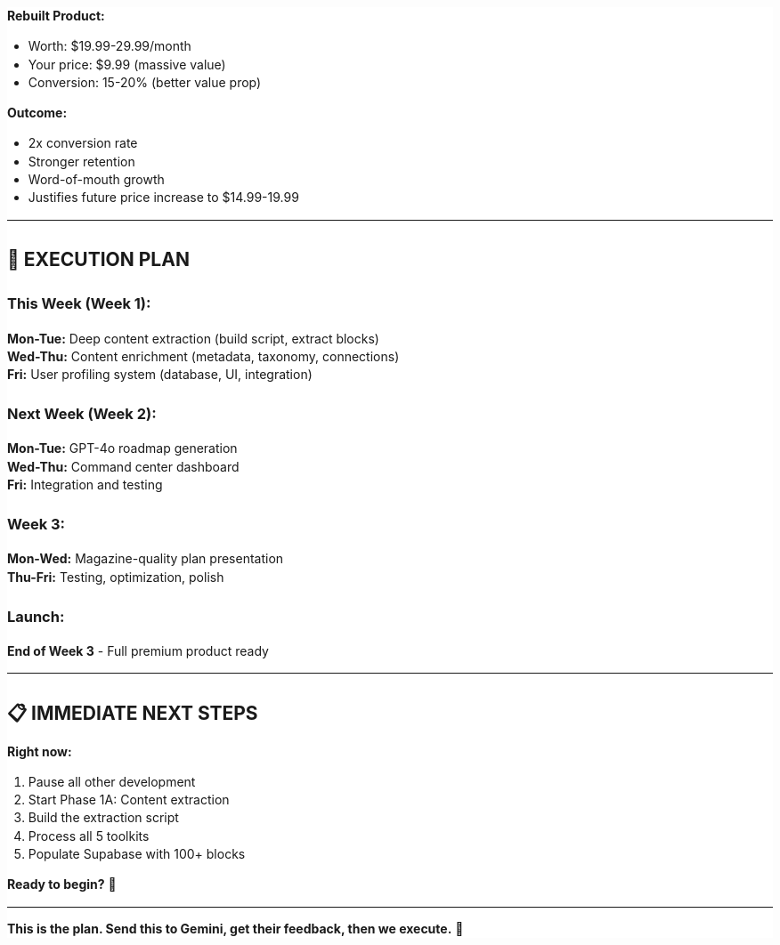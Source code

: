 **Rebuilt Product:**
- Worth: $19.99-29.99/month
- Your price: $9.99 (massive value)
- Conversion: 15-20% (better value prop)

**Outcome:**
- 2x conversion rate
- Stronger retention
- Word-of-mouth growth
- Justifies future price increase to $14.99-19.99

---

## **🎯 EXECUTION PLAN**

### **This Week (Week 1):**
**Mon-Tue:** Deep content extraction (build script, extract blocks)  
**Wed-Thu:** Content enrichment (metadata, taxonomy, connections)  
**Fri:** User profiling system (database, UI, integration)

### **Next Week (Week 2):**
**Mon-Tue:** GPT-4o roadmap generation  
**Wed-Thu:** Command center dashboard  
**Fri:** Integration and testing

### **Week 3:**
**Mon-Wed:** Magazine-quality plan presentation  
**Thu-Fri:** Testing, optimization, polish

### **Launch:**
**End of Week 3** - Full premium product ready

---

## **📋 IMMEDIATE NEXT STEPS**

**Right now:**
1. Pause all other development
2. Start Phase 1A: Content extraction
3. Build the extraction script
4. Process all 5 toolkits
5. Populate Supabase with 100+ blocks

**Ready to begin?** 🚀

---

**This is the plan. Send this to Gemini, get their feedback, then we execute.** 💎

